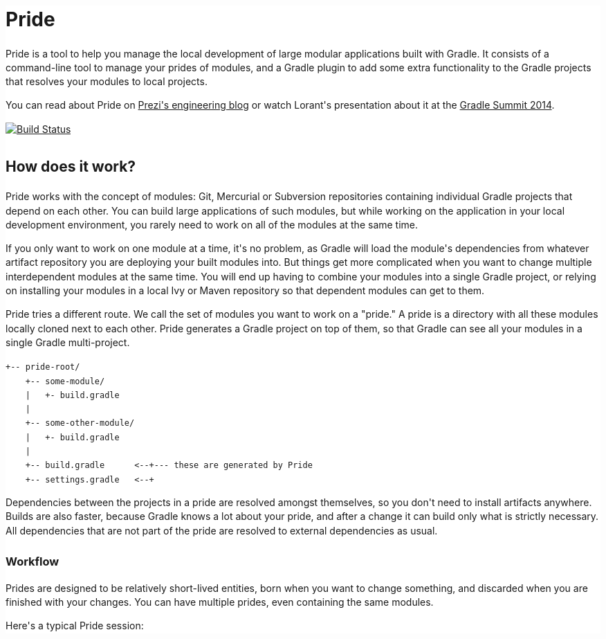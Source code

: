 Pride
=====

Pride is a tool to help you manage the local development of large modular applications built with Gradle. It consists of a command-line tool to manage your prides of modules, and a Gradle plugin to add some extra functionality to the Gradle projects that resolves your modules to local projects.

You can read about Pride on [Prezi's engineering blog](http://engineering.prezi.com/blog/2014/05/13/pride-simpler-management-of-modular-app-development/) or watch Lorant's presentation about it at the [Gradle Summit 2014](https://www.youtube.com/watch?v=koaVWEXVRno).

[![Build Status](https://travis-ci.org/prezi/pride.svg?branch=master)](https://travis-ci.org/prezi/pride)

## How does it work?

Pride works with the concept of modules: Git, Mercurial or Subversion repositories containing individual Gradle projects that depend on each other. You can build large applications of such modules, but while working on the application in your local development environment, you rarely need to work on all of the modules at the same time.

If you only want to work on one module at a time, it's no problem, as Gradle will load the module's dependencies from whatever artifact repository you are deploying your built modules into. But things get more complicated when you want to change multiple interdependent modules at the same time. You will end up having to combine your modules into a single Gradle project, or relying on installing your modules in a local Ivy or Maven repository so that dependent modules can get to them.

Pride tries a different route. We call the set of modules you want to work on a "pride." A pride is a directory with all these modules locally cloned next to each other. Pride generates a Gradle project on top of them, so that Gradle can see all your modules in a single Gradle multi-project.

```
+-- pride-root/
    +-- some-module/
    |   +- build.gradle
    |
    +-- some-other-module/
    |   +- build.gradle
    |
    +-- build.gradle      <--+--- these are generated by Pride
    +-- settings.gradle   <--+
```

Dependencies between the projects in a pride are resolved amongst themselves, so you don't need to install artifacts anywhere. Builds are also faster, because Gradle knows a lot about your pride, and after a change it can build only what is strictly necessary. All dependencies that are not part of the pride are resolved to external dependencies as usual.

### Workflow

Prides are designed to be relatively short-lived entities, born when you want to change something, and discarded when you are finished with your changes. You can have multiple prides, even containing the same modules.

Here's a typical Pride session:
